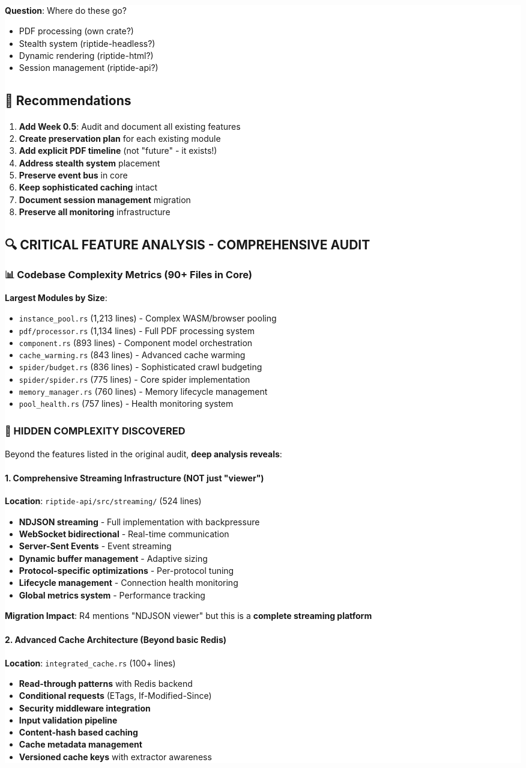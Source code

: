 **Question**: Where do these go?
- PDF processing (own crate?)
- Stealth system (riptide-headless?)
- Dynamic rendering (riptide-html?)
- Session management (riptide-api?)

## 🚨 Recommendations

1. **Add Week 0.5**: Audit and document all existing features
2. **Create preservation plan** for each existing module
3. **Add explicit PDF timeline** (not "future" - it exists!)
4. **Address stealth system** placement
5. **Preserve event bus** in core
6. **Keep sophisticated caching** intact
7. **Document session management** migration
8. **Preserve all monitoring** infrastructure

## 🔍 CRITICAL FEATURE ANALYSIS - COMPREHENSIVE AUDIT

### 📊 Codebase Complexity Metrics (90+ Files in Core)

**Largest Modules by Size**:
- `instance_pool.rs` (1,213 lines) - Complex WASM/browser pooling
- `pdf/processor.rs` (1,134 lines) - Full PDF processing system
- `component.rs` (893 lines) - Component model orchestration
- `cache_warming.rs` (843 lines) - Advanced cache warming
- `spider/budget.rs` (836 lines) - Sophisticated crawl budgeting
- `spider/spider.rs` (775 lines) - Core spider implementation
- `memory_manager.rs` (760 lines) - Memory lifecycle management
- `pool_health.rs` (757 lines) - Health monitoring system

### 🚨 HIDDEN COMPLEXITY DISCOVERED

Beyond the features listed in the original audit, **deep analysis reveals**:

#### 1. Comprehensive Streaming Infrastructure (NOT just "viewer")
**Location**: `riptide-api/src/streaming/` (524 lines)
- **NDJSON streaming** - Full implementation with backpressure
- **WebSocket bidirectional** - Real-time communication
- **Server-Sent Events** - Event streaming
- **Dynamic buffer management** - Adaptive sizing
- **Protocol-specific optimizations** - Per-protocol tuning
- **Lifecycle management** - Connection health monitoring
- **Global metrics system** - Performance tracking

**Migration Impact**: R4 mentions "NDJSON viewer" but this is a **complete streaming platform**

#### 2. Advanced Cache Architecture (Beyond basic Redis)
**Location**: `integrated_cache.rs` (100+ lines)
- **Read-through patterns** with Redis backend
- **Conditional requests** (ETags, If-Modified-Since)
- **Security middleware integration**
- **Input validation pipeline**
- **Content-hash based caching**
- **Cache metadata management**
- **Versioned cache keys** with extractor awareness
